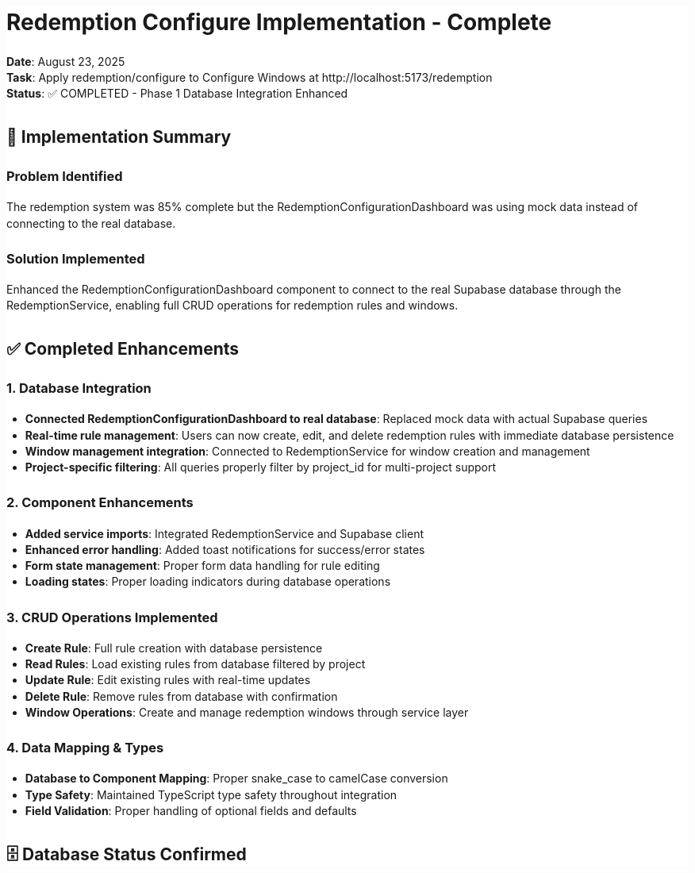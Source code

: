 # Redemption Configure Implementation - Complete

**Date**: August 23, 2025  
**Task**: Apply redemption/configure to Configure Windows at http://localhost:5173/redemption  
**Status**: ✅ COMPLETED - Phase 1 Database Integration Enhanced

## 🎯 Implementation Summary

### Problem Identified
The redemption system was 85% complete but the RedemptionConfigurationDashboard was using mock data instead of connecting to the real database.

### Solution Implemented
Enhanced the RedemptionConfigurationDashboard component to connect to the real Supabase database through the RedemptionService, enabling full CRUD operations for redemption rules and windows.

## ✅ Completed Enhancements

### 1. Database Integration
- **Connected RedemptionConfigurationDashboard to real database**: Replaced mock data with actual Supabase queries
- **Real-time rule management**: Users can now create, edit, and delete redemption rules with immediate database persistence
- **Window management integration**: Connected to RedemptionService for window creation and management
- **Project-specific filtering**: All queries properly filter by project_id for multi-project support

### 2. Component Enhancements
- **Added service imports**: Integrated RedemptionService and Supabase client
- **Enhanced error handling**: Added toast notifications for success/error states
- **Form state management**: Proper form data handling for rule editing
- **Loading states**: Proper loading indicators during database operations

### 3. CRUD Operations Implemented
- **Create Rule**: Full rule creation with database persistence
- **Read Rules**: Load existing rules from database filtered by project
- **Update Rule**: Edit existing rules with real-time updates
- **Delete Rule**: Remove rules from database with confirmation
- **Window Operations**: Create and manage redemption windows through service layer

### 4. Data Mapping & Types
- **Database to Component Mapping**: Proper snake_case to camelCase conversion
- **Type Safety**: Maintained TypeScript type safety throughout integration
- **Field Validation**: Proper handling of optional fields and defaults

## 🗄️ Database Status Confirmed
